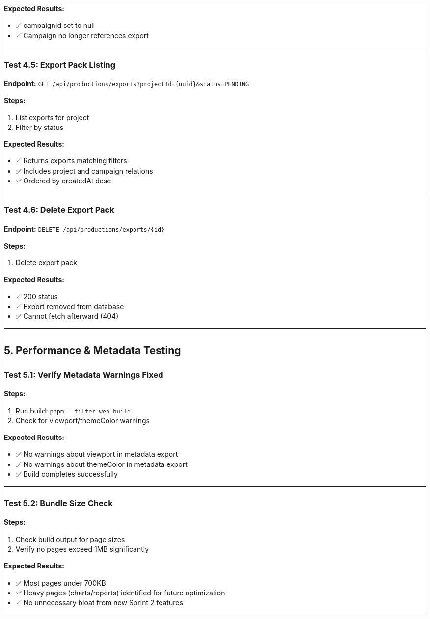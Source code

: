 **Expected Results:**
- ✅ campaignId set to null
- ✅ Campaign no longer references export

---

### Test 4.5: Export Pack Listing
**Endpoint:** `GET /api/productions/exports?projectId={uuid}&status=PENDING`

**Steps:**
1. List exports for project
2. Filter by status

**Expected Results:**
- ✅ Returns exports matching filters
- ✅ Includes project and campaign relations
- ✅ Ordered by createdAt desc

---

### Test 4.6: Delete Export Pack
**Endpoint:** `DELETE /api/productions/exports/{id}`

**Steps:**
1. Delete export pack

**Expected Results:**
- ✅ 200 status
- ✅ Export removed from database
- ✅ Cannot fetch afterward (404)

---

## 5. Performance & Metadata Testing

### Test 5.1: Verify Metadata Warnings Fixed
**Steps:**
1. Run build: `pnpm --filter web build`
2. Check for viewport/themeColor warnings

**Expected Results:**
- ✅ No warnings about viewport in metadata export
- ✅ No warnings about themeColor in metadata export
- ✅ Build completes successfully

---

### Test 5.2: Bundle Size Check
**Steps:**
1. Check build output for page sizes
2. Verify no pages exceed 1MB significantly

**Expected Results:**
- ✅ Most pages under 700KB
- ✅ Heavy pages (charts/reports) identified for future optimization
- ✅ No unnecessary bloat from new Sprint 2 features

---